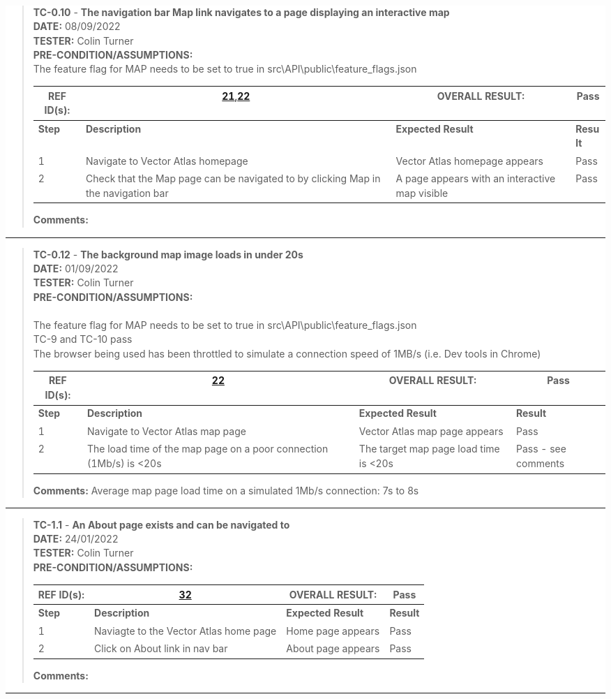 > **TC-0.10** - **The navigation bar Map link navigates to a page displaying an interactive map**<br>
> **DATE:** 08/09/2022<br>
> **TESTER:** Colin Turner<br>
> **PRE-CONDITION/ASSUMPTIONS:**  <br>The feature flag for MAP needs to be set to true in src\API\public\feature_flags.json
>
> | REF ID(s): | [21](https://github.com/icipe-official/vectoratlas-software-code/issues/21),[22](https://github.com/icipe-official/vectoratlas-software-code/issues/22) | OVERALL RESULT: | Pass |
> | ------------ | --------- | --------- | ------|
> | **Step** | **Description** | **Expected Result** | **Result** |
> | 1 | Navigate to Vector Atlas homepage | Vector Atlas homepage appears | Pass |
> | 2 | Check that the Map page can be navigated to by clicking Map in the navigation bar | A page appears with an interactive map visible  | Pass |
> 
> **Comments:** 

***

> **TC-0.12** - **The background map image loads in under 20s**<br>
> **DATE:** 01/09/2022<br>
> **TESTER:** Colin Turner<br>
> **PRE-CONDITION/ASSUMPTIONS:**  <br><br>The feature flag for MAP needs to be set to true in src\API\public\feature_flags.json<br>TC-9 and TC-10 pass<br>The browser being used has been throttled to simulate a connection speed of 1MB/s (i.e. Dev tools in Chrome)
>
> | REF ID(s): | [22](https://github.com/icipe-official/vectoratlas-software-code/issues/22) | OVERALL RESULT: | Pass |
> | ------------ | --------- | --------- | ------|
> | **Step** | **Description** | **Expected Result** | **Result** |
> | 1 | Navigate to Vector Atlas map page | Vector Atlas map page appears | Pass |
> | 2 | The load time of the map page on a poor connection (1Mb/s) is <20s | The target map page load time is <20s | Pass - see comments |
> 
> **Comments:** Average map page load time on a simulated 1Mb/s connection: 7s to 8s

***

> **TC-1.1** - **An About page exists and can be navigated to**<br>
> **DATE:** 24/01/2022<br>
> **TESTER:** Colin Turner<br>
> **PRE-CONDITION/ASSUMPTIONS:**
>
> | REF ID(s): | [32](https://github.com/icipe-official/vectoratlas-software-code/issues/32) | OVERALL RESULT: | Pass |
> | ------------ | --------- | --------- | ------|
> | **Step** | **Description** | **Expected Result** | **Result** |
> | 1 | Naviagte to the Vector Atlas home page | Home page appears | Pass |
> | 2 | Click on About link in nav bar | About page appears |  Pass |
> 
> **Comments:**

***
